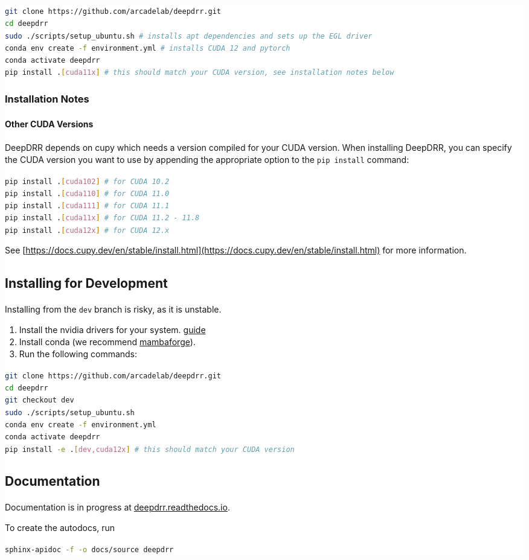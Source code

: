 ```bash
git clone https://github.com/arcadelab/deepdrr.git
cd deepdrr
sudo ./scripts/setup_ubuntu.sh # installs apt dependencies and sets up the EGL driver
conda env create -f environment.yml # installs CUDA 12 and pytorch
conda activate deepdrr
pip install .[cuda11x] # this should match your CUDA version, see installation notes below
```

### Installation Notes

#### Other CUDA Versions
DeepDRR depends on cupy which needs a version compiled for your CUDA version. 
When installing DeepDRR, you can specify the CUDA version you want to use by appending the appropriate option to the `pip install` command:
```bash
pip install .[cuda102] # for CUDA 10.2
pip install .[cuda110] # for CUDA 11.0
pip install .[cuda111] # for CUDA 11.1
pip install .[cuda11x] # for CUDA 11.2 - 11.8
pip install .[cuda12x] # for CUDA 12.x
```
See [https://docs.cupy.dev/en/stable/install.html](https://docs.cupy.dev/en/stable/install.html) for more information.

## Installing for Development

Installing from the `dev` branch is risky, as it is unstable.

1. Install the nvidia drivers for your system. [guide](https://help.ubuntu.com/community/NvidiaDriversInstallation) 
2. Install conda (we recommend [mambaforge](https://github.com/conda-forge/miniforge)).
3. Run the following commands:

```bash
git clone https://github.com/arcadelab/deepdrr.git
cd deepdrr
git checkout dev
sudo ./scripts/setup_ubuntu.sh
conda env create -f environment.yml
conda activate deepdrr
pip install -e .[dev,cuda12x] # this should match your CUDA version
```

## Documentation

Documentation is in progress at [deepdrr.readthedocs.io](https://deepdrr.readthedocs.io/).

To create the autodocs, run

```bash
sphinx-apidoc -f -o docs/source deepdrr
```
